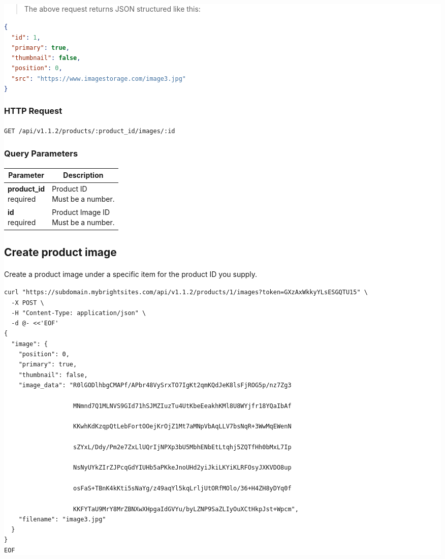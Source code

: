 > The above request returns JSON structured like this:

```json
{
  "id": 1,
  "primary": true,
  "thumbnail": false,
  "position": 0,
  "src": "https://www.imagestorage.com/image3.jpg"
}
```

### HTTP Request

`GET /api/v1.1.2/products/:product_id/images/:id`

### Query Parameters

Parameter | Description
--------- | -----------
<div><strong>product_id </strong></div><div> required </div> | <div>Product ID</div><div> Must be a number. </div>
<div><strong>id </strong></div><div> required </div> | <div>Product Image ID</div><div> Must be a number. </div>


## Create product image

Create a product image under a specific item for the product ID you supply.

```shell
curl "https://subdomain.mybrightsites.com/api/v1.1.2/products/1/images?token=GXzAxWkkyYLsESGQTU15" \
  -X POST \
  -H "Content-Type: application/json" \
  -d @- <<'EOF'
{
  "image": {
    "position": 0,
    "primary": true,
    "thumbnail": false,
    "image_data": "R0lGODlhbgCMAPf/APbr48VySrxTO7IgKt2qmKQdJeK8lsFjROG5p/nz7Zg3

                   MNmnd7Q1MLNVS9GId71hSJMZIuzTu4UtKbeEeakhKMl8U8WYjfr18YQaIbAf

                   KKwhKdKzqpQtLebFortOOejKrOjZ1Mt7aMNpVbAqLLV7bsNqR+3WwMqEWenN

                   sZYxL/Ddy/Pm2e7ZxLlUQrIjNPXp3bU5MbhENbEtLtqhj5ZQTfHh0bMxL7Ip

                   NsNyUYkZIrZJPcqGdYIUHb5aPKkeJnoUHd2yiJkiLKYiKLRFOsyJXKVDO8up

                   osFaS+TBnK4kKti5sNaYg/z49aqYl5kqLrljUtORfMOlo/36+H4ZH8yDYq0f

                   KKFYTaU9MrY8MrZBNXwXHpgaIdGVYu/byLZNP9SaZLIyOuXCtHkpJst+Wpcm",
    "filename": "image3.jpg"
  }
}
EOF
```
